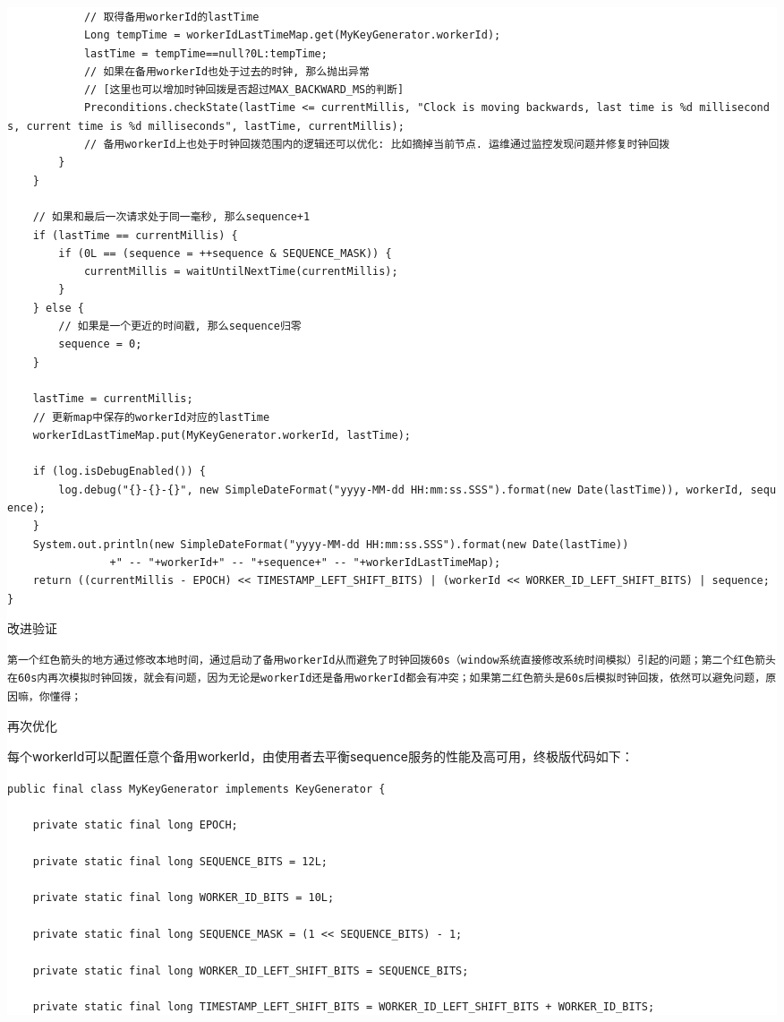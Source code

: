                 // 取得备用workerId的lastTime
                Long tempTime = workerIdLastTimeMap.get(MyKeyGenerator.workerId);
                lastTime = tempTime==null?0L:tempTime;
                // 如果在备用workerId也处于过去的时钟, 那么抛出异常
                // [这里也可以增加时钟回拨是否超过MAX_BACKWARD_MS的判断]
                Preconditions.checkState(lastTime <= currentMillis, "Clock is moving backwards, last time is %d milliseconds, current time is %d milliseconds", lastTime, currentMillis);
                // 备用workerId上也处于时钟回拨范围内的逻辑还可以优化: 比如摘掉当前节点. 运维通过监控发现问题并修复时钟回拨
            }
        }
     
        // 如果和最后一次请求处于同一毫秒, 那么sequence+1
        if (lastTime == currentMillis) {
            if (0L == (sequence = ++sequence & SEQUENCE_MASK)) {
                currentMillis = waitUntilNextTime(currentMillis);
            }
        } else {
            // 如果是一个更近的时间戳, 那么sequence归零
            sequence = 0;
        }
     
        lastTime = currentMillis;
        // 更新map中保存的workerId对应的lastTime
        workerIdLastTimeMap.put(MyKeyGenerator.workerId, lastTime);
     
        if (log.isDebugEnabled()) {
            log.debug("{}-{}-{}", new SimpleDateFormat("yyyy-MM-dd HH:mm:ss.SSS").format(new Date(lastTime)), workerId, sequence);
        }
        System.out.println(new SimpleDateFormat("yyyy-MM-dd HH:mm:ss.SSS").format(new Date(lastTime))
                    +" -- "+workerId+" -- "+sequence+" -- "+workerIdLastTimeMap);
        return ((currentMillis - EPOCH) << TIMESTAMP_LEFT_SHIFT_BITS) | (workerId << WORKER_ID_LEFT_SHIFT_BITS) | sequence;
    }

改进验证


    第一个红色箭头的地方通过修改本地时间，通过启动了备用workerId从而避免了时钟回拨60s（window系统直接修改系统时间模拟）引起的问题；第二个红色箭头在60s内再次模拟时钟回拨，就会有问题，因为无论是workerId还是备用workerId都会有冲突；如果第二红色箭头是60s后模拟时钟回拨，依然可以避免问题，原因嘛，你懂得；

再次优化

每个workerId可以配置任意个备用workerId，由使用者去平衡sequence服务的性能及高可用，终极版代码如下：

    public final class MyKeyGenerator implements KeyGenerator {
     
        private static final long EPOCH;
        
        private static final long SEQUENCE_BITS = 12L;
        
        private static final long WORKER_ID_BITS = 10L;
        
        private static final long SEQUENCE_MASK = (1 << SEQUENCE_BITS) - 1;
        
        private static final long WORKER_ID_LEFT_SHIFT_BITS = SEQUENCE_BITS;
        
        private static final long TIMESTAMP_LEFT_SHIFT_BITS = WORKER_ID_LEFT_SHIFT_BITS + WORKER_ID_BITS;
     